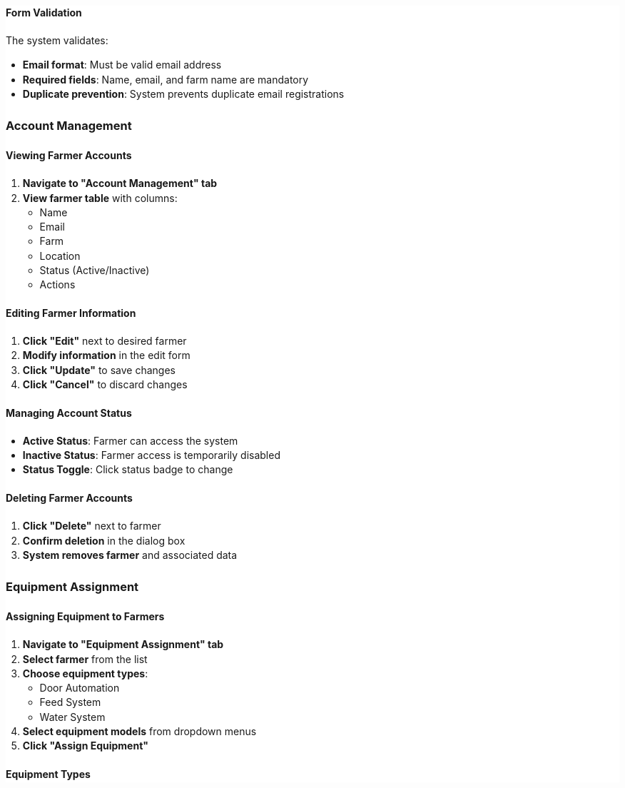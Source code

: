 #### Form Validation

The system validates:
- **Email format**: Must be valid email address
- **Required fields**: Name, email, and farm name are mandatory
- **Duplicate prevention**: System prevents duplicate email registrations

### Account Management

#### Viewing Farmer Accounts

1. **Navigate to "Account Management" tab**
2. **View farmer table** with columns:
   - Name
   - Email
   - Farm
   - Location
   - Status (Active/Inactive)
   - Actions

#### Editing Farmer Information

1. **Click "Edit"** next to desired farmer
2. **Modify information** in the edit form
3. **Click "Update"** to save changes
4. **Click "Cancel"** to discard changes

#### Managing Account Status

- **Active Status**: Farmer can access the system
- **Inactive Status**: Farmer access is temporarily disabled
- **Status Toggle**: Click status badge to change

#### Deleting Farmer Accounts

1. **Click "Delete"** next to farmer
2. **Confirm deletion** in the dialog box
3. **System removes farmer** and associated data

### Equipment Assignment

#### Assigning Equipment to Farmers

1. **Navigate to "Equipment Assignment" tab**
2. **Select farmer** from the list
3. **Choose equipment types**:
   - Door Automation
   - Feed System
   - Water System
4. **Select equipment models** from dropdown menus
5. **Click "Assign Equipment"**

#### Equipment Types
